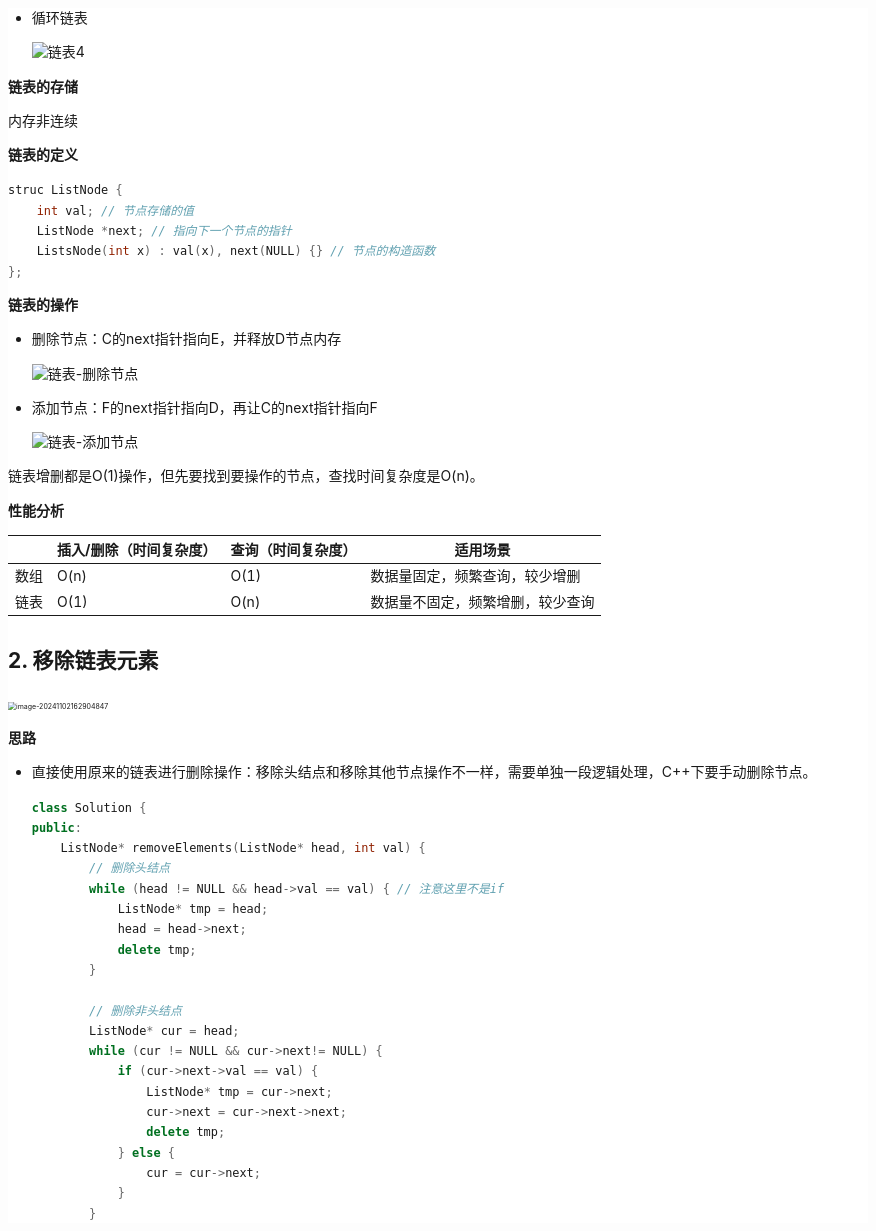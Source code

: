 - 循环链表

  ![链表4](C:\Users\hp-pc\Desktop\实习备战记\代码随想录\img\链表\循环链表.png)

**链表的存储**

内存非连续

**链表的定义**

```c++
struc ListNode {
    int val; // 节点存储的值
    ListNode *next; // 指向下一个节点的指针
    ListsNode(int x) : val(x), next(NULL) {} // 节点的构造函数
};
```

**链表的操作**

- 删除节点：C的next指针指向E，并释放D节点内存

  ![链表-删除节点](C:\Users\hp-pc\Desktop\实习备战记\代码随想录\img\链表\删除节点.png)

- 添加节点：F的next指针指向D，再让C的next指针指向F

  ![链表-添加节点](C:\Users\hp-pc\Desktop\实习备战记\代码随想录\img\链表\添加节点.png)

链表增删都是O(1)操作，但先要找到要操作的节点，查找时间复杂度是O(n)。

**性能分析**

|      | 插入/删除（时间复杂度） | 查询（时间复杂度） | 适用场景                         |
| ---- | ----------------------- | ------------------ | -------------------------------- |
| 数组 | O(n)                    | O(1)               | 数据量固定，频繁查询，较少增删   |
| 链表 | O(1)                    | O(n)               | 数据量不固定，频繁增删，较少查询 |

## 2. 移除链表元素

<img src="C:\Users\hp-pc\Desktop\实习备战记\代码随想录\img\链表\移除链表元素.png" alt="image-20241102162904847" style="zoom:50%;" />

**思路**

- 直接使用原来的链表进行删除操作：移除头结点和移除其他节点操作不一样，需要单独一段逻辑处理，C++下要手动删除节点。

  ```c++
  class Solution {
  public:
      ListNode* removeElements(ListNode* head, int val) {
          // 删除头结点
          while (head != NULL && head->val == val) { // 注意这里不是if
              ListNode* tmp = head;
              head = head->next;
              delete tmp;
          }
  
          // 删除非头结点
          ListNode* cur = head;
          while (cur != NULL && cur->next!= NULL) {
              if (cur->next->val == val) {
                  ListNode* tmp = cur->next;
                  cur->next = cur->next->next;
                  delete tmp;
              } else {
                  cur = cur->next;
              }
          }
  ```